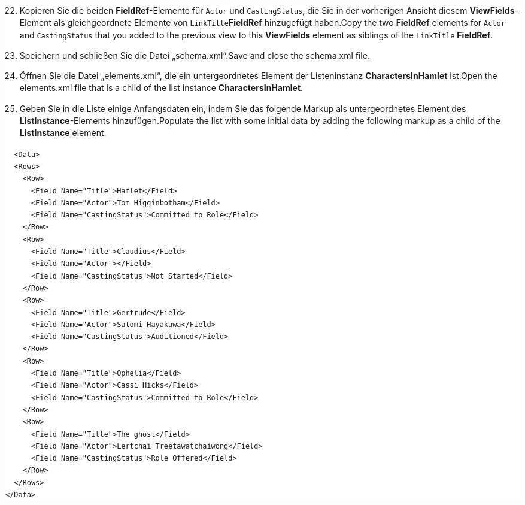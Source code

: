 22. <span data-ttu-id="ffad3-245">Kopieren Sie die beiden **FieldRef**-Elemente für `Actor` und `CastingStatus`, die Sie in der vorherigen Ansicht diesem **ViewFields**-Element als gleichgeordnete Elemente von `LinkTitle`**FieldRef** hinzugefügt haben.</span><span class="sxs-lookup"><span data-stu-id="ffad3-245">Copy the two  **FieldRef** elements for `Actor` and `CastingStatus` that you added to the previous view to this **ViewFields** element as siblings of the `LinkTitle` **FieldRef**.</span></span>
    
 
23. <span data-ttu-id="ffad3-246">Speichern und schließen Sie die Datei „schema.xml“.</span><span class="sxs-lookup"><span data-stu-id="ffad3-246">Save and close the schema.xml file.</span></span>
    
 
24. <span data-ttu-id="ffad3-247">Öffnen Sie die Datei „elements.xml“, die ein untergeordnetes Element der Listeninstanz **CharactersInHamlet** ist.</span><span class="sxs-lookup"><span data-stu-id="ffad3-247">Open the elements.xml file that is a child of the list instance  **CharactersInHamlet**.</span></span>
    
 
25. <span data-ttu-id="ffad3-248">Geben Sie in die Liste einige Anfangsdaten ein, indem Sie das folgende Markup als untergeordnetes Element des **ListInstance**-Elements hinzufügen.</span><span class="sxs-lookup"><span data-stu-id="ffad3-248">Populate the list with some initial data by adding the following markup as a child of the  **ListInstance** element.</span></span>
    
```
  <Data>
  <Rows>
    <Row>
      <Field Name="Title">Hamlet</Field>
      <Field Name="Actor">Tom Higginbotham</Field>
      <Field Name="CastingStatus">Committed to Role</Field>
    </Row>
    <Row>
      <Field Name="Title">Claudius</Field>
      <Field Name="Actor"></Field>
      <Field Name="CastingStatus">Not Started</Field>
    </Row>
    <Row>
      <Field Name="Title">Gertrude</Field>
      <Field Name="Actor">Satomi Hayakawa</Field>
      <Field Name="CastingStatus">Auditioned</Field>
    </Row>
    <Row>
      <Field Name="Title">Ophelia</Field>
      <Field Name="Actor">Cassi Hicks</Field>
      <Field Name="CastingStatus">Committed to Role</Field>
    </Row>
    <Row>
      <Field Name="Title">The ghost</Field>
      <Field Name="Actor">Lertchai Treetawatchaiwong</Field>
      <Field Name="CastingStatus">Role Offered</Field>
    </Row>
  </Rows>
</Data>
```
